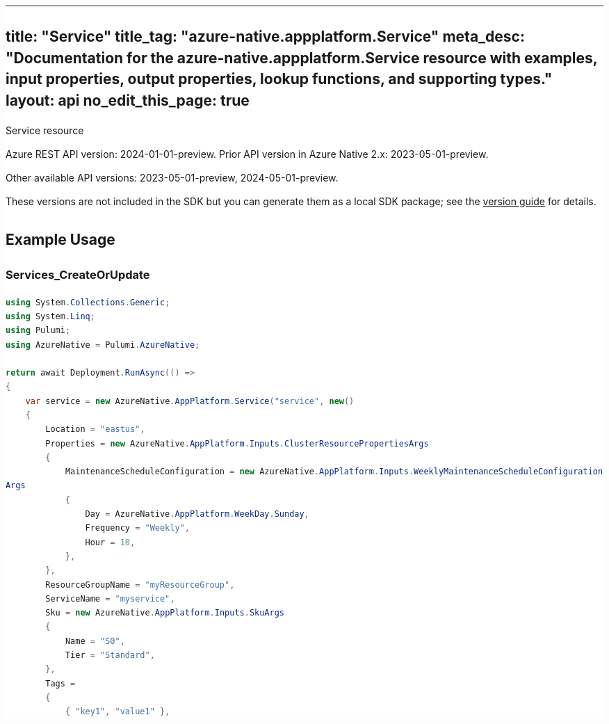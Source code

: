 
---
title: "Service"
title_tag: "azure-native.appplatform.Service"
meta_desc: "Documentation for the azure-native.appplatform.Service resource with examples, input properties, output properties, lookup functions, and supporting types."
layout: api
no_edit_this_page: true
---






Service resource

Azure REST API version: 2024-01-01-preview. Prior API version in Azure Native 2.x: 2023-05-01-preview.

Other available API versions: 2023-05-01-preview, 2024-05-01-preview.

These versions are not included in the SDK but you can generate them as a local SDK package; see the [version guide](../../../version-guide/#accessing-any-api-version-via-local-packages) for details.

<div><pulumi-examples>

## Example Usage

<div><pulumi-chooser type="language" options="csharp,go,typescript,python,yaml,java"></pulumi-chooser></div>


### Services_CreateOrUpdate


<div>
<pulumi-choosable type="language" values="csharp">

```csharp
using System.Collections.Generic;
using System.Linq;
using Pulumi;
using AzureNative = Pulumi.AzureNative;

return await Deployment.RunAsync(() => 
{
    var service = new AzureNative.AppPlatform.Service("service", new()
    {
        Location = "eastus",
        Properties = new AzureNative.AppPlatform.Inputs.ClusterResourcePropertiesArgs
        {
            MaintenanceScheduleConfiguration = new AzureNative.AppPlatform.Inputs.WeeklyMaintenanceScheduleConfigurationArgs
            {
                Day = AzureNative.AppPlatform.WeekDay.Sunday,
                Frequency = "Weekly",
                Hour = 10,
            },
        },
        ResourceGroupName = "myResourceGroup",
        ServiceName = "myservice",
        Sku = new AzureNative.AppPlatform.Inputs.SkuArgs
        {
            Name = "S0",
            Tier = "Standard",
        },
        Tags = 
        {
            { "key1", "value1" },
```